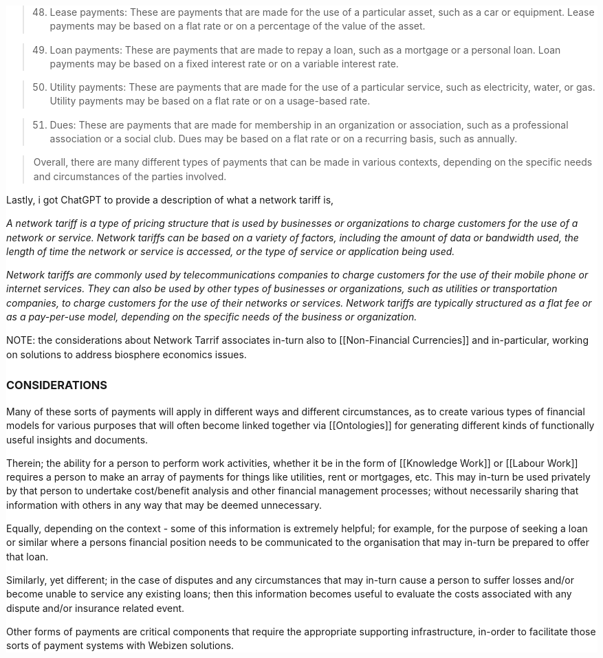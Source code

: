 >48.  Lease payments: These are payments that are made for the use of a particular asset, such as a car or equipment. Lease payments may be based on a flat rate or on a percentage of the value of the asset.
    
>49.  Loan payments: These are payments that are made to repay a loan, such as a mortgage or a personal loan. Loan payments may be based on a fixed interest rate or on a variable interest rate.
    
>50.  Utility payments: These are payments that are made for the use of a particular service, such as electricity, water, or gas. Utility payments may be based on a flat rate or on a usage-based rate.

>51.  Dues: These are payments that are made for membership in an organization or association, such as a professional association or a social club. Dues may be based on a flat rate or on a recurring basis, such as annually.

> Overall, there are many different types of payments that can be made in various contexts, depending on the specific needs and circumstances of the parties involved.


Lastly, i got ChatGPT to provide a description of what a network tariff is,

*A network tariff is a type of pricing structure that is used by businesses or organizations to charge customers for the use of a network or service. Network tariffs can be based on a variety of factors, including the amount of data or bandwidth used, the length of time the network or service is accessed, or the type of service or application being used.*

*Network tariffs are commonly used by telecommunications companies to charge customers for the use of their mobile phone or internet services. They can also be used by other types of businesses or organizations, such as utilities or transportation companies, to charge customers for the use of their networks or services. Network tariffs are typically structured as a flat fee or as a pay-per-use model, depending on the specific needs of the business or organization.*

NOTE: the considerations about Network Tarrif associates in-turn also to [[Non-Financial Currencies]] and in-particular, working on solutions to address biosphere economics issues.

### CONSIDERATIONS
Many of these sorts of payments will apply in different ways and different circumstances, as to create various types of financial models for various purposes that will often become linked together via [[Ontologies]] for generating different kinds of functionally useful insights and documents.  

Therein; the ability for a person to perform work activities, whether it be in the form of [[Knowledge Work]] or [[Labour Work]] requires a person to make an array of payments for things like utilities, rent or mortgages, etc.   This may in-turn be used privately by that person to undertake cost/benefit analysis and other financial management processes; without necessarily sharing that information with others in any way that may be deemed unnecessary.

Equally, depending on the context - some of this information is extremely helpful; for example, for the purpose of seeking a loan or similar where a persons financial position needs to be communicated to the organisation that may in-turn be prepared to offer that loan.  

Similarly, yet different; in the case of disputes and any circumstances that may in-turn cause a person to suffer losses and/or become unable to service any existing loans; then this information becomes useful to evaluate the costs associated with any dispute and/or insurance related event.

Other forms of payments are critical components that require the appropriate supporting infrastructure, in-order to facilitate those sorts of payment systems with Webizen solutions.
